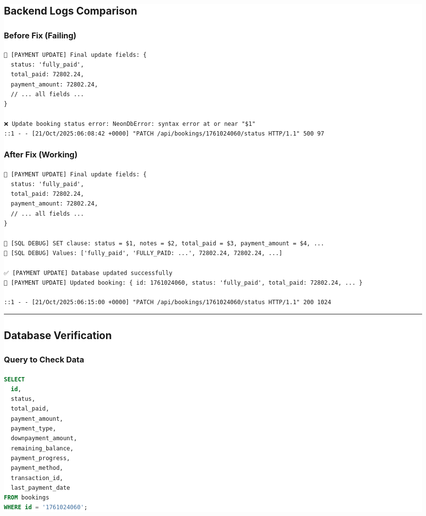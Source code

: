 
## Backend Logs Comparison

### Before Fix (Failing)
```
💾 [PAYMENT UPDATE] Final update fields: {
  status: 'fully_paid',
  total_paid: 72802.24,
  payment_amount: 72802.24,
  // ... all fields ...
}

❌ Update booking status error: NeonDbError: syntax error at or near "$1"
::1 - - [21/Oct/2025:06:08:42 +0000] "PATCH /api/bookings/1761024060/status HTTP/1.1" 500 97
```

### After Fix (Working)
```
💾 [PAYMENT UPDATE] Final update fields: {
  status: 'fully_paid',
  total_paid: 72802.24,
  payment_amount: 72802.24,
  // ... all fields ...
}

🔧 [SQL DEBUG] SET clause: status = $1, notes = $2, total_paid = $3, payment_amount = $4, ...
🔧 [SQL DEBUG] Values: ['fully_paid', 'FULLY_PAID: ...', 72802.24, 72802.24, ...]

✅ [PAYMENT UPDATE] Database updated successfully
📄 [PAYMENT UPDATE] Updated booking: { id: 1761024060, status: 'fully_paid', total_paid: 72802.24, ... }

::1 - - [21/Oct/2025:06:15:00 +0000] "PATCH /api/bookings/1761024060/status HTTP/1.1" 200 1024
```

---

## Database Verification

### Query to Check Data
```sql
SELECT 
  id,
  status,
  total_paid,
  payment_amount,
  payment_type,
  downpayment_amount,
  remaining_balance,
  payment_progress,
  payment_method,
  transaction_id,
  last_payment_date
FROM bookings 
WHERE id = '1761024060';
```
